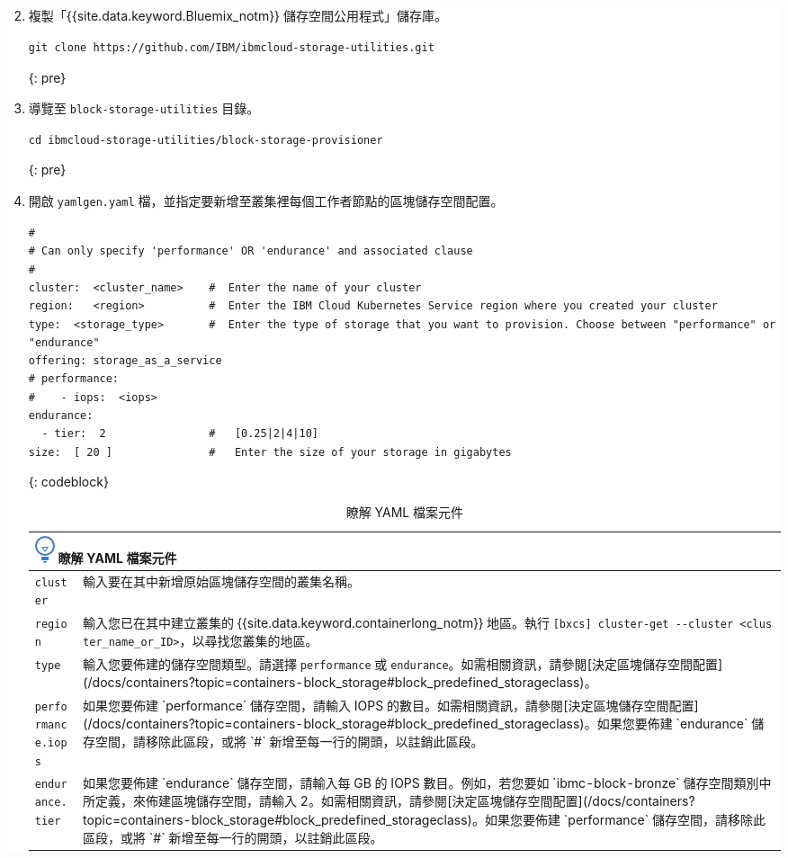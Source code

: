 2.  複製「{{site.data.keyword.Bluemix_notm}} 儲存空間公用程式」儲存庫。
    ```
    git clone https://github.com/IBM/ibmcloud-storage-utilities.git
    ```
    {: pre}

3. 導覽至 `block-storage-utilities` 目錄。
   ```
   cd ibmcloud-storage-utilities/block-storage-provisioner
   ```
   {: pre}

4. 開啟 `yamlgen.yaml` 檔，並指定要新增至叢集裡每個工作者節點的區塊儲存空間配置。
   ```
   #
   # Can only specify 'performance' OR 'endurance' and associated clause
   #
   cluster:  <cluster_name>    #  Enter the name of your cluster
   region:   <region>          #  Enter the IBM Cloud Kubernetes Service region where you created your cluster
   type:  <storage_type>       #  Enter the type of storage that you want to provision. Choose between "performance" or "endurance"
   offering: storage_as_a_service
   # performance:
   #    - iops:  <iops>
   endurance:
     - tier:  2                #   [0.25|2|4|10]
   size:  [ 20 ]               #   Enter the size of your storage in gigabytes
   ```
   {: codeblock}

   <table>
   <caption>瞭解 YAML 檔案元件</caption>
   <thead>
   <th colspan=2><img src="images/idea.png" alt="構想圖示"/> 瞭解 YAML 檔案元件</th>
   </thead>
   <tbody>
   <tr>
   <td><code>cluster</code></td>
   <td>輸入要在其中新增原始區塊儲存空間的叢集名稱。</td>
   </tr>
   <tr>
   <td><code>region</code></td>
   <td>輸入您已在其中建立叢集的 {{site.data.keyword.containerlong_notm}} 地區。執行 <code>[bxcs] cluster-get --cluster &lt;cluster_name_or_ID&gt;</code>，以尋找您叢集的地區。</td>
   </tr>
   <tr>
   <td><code>type</code></td>
   <td>輸入您要佈建的儲存空間類型。請選擇 <code>performance</code> 或 <code>endurance</code>。如需相關資訊，請參閱[決定區塊儲存空間配置](/docs/containers?topic=containers-block_storage#block_predefined_storageclass)。</td>
   </tr>
   <tr>
   <td><code>performance.iops</code></td>
   <td>如果您要佈建 `performance` 儲存空間，請輸入 IOPS 的數目。如需相關資訊，請參閱[決定區塊儲存空間配置](/docs/containers?topic=containers-block_storage#block_predefined_storageclass)。如果您要佈建 `endurance` 儲存空間，請移除此區段，或將 `#` 新增至每一行的開頭，以註銷此區段。</tr>
   <tr>
   <td><code>endurance.tier</code></td>
   <td>如果您要佈建 `endurance` 儲存空間，請輸入每 GB 的 IOPS 數目。例如，若您要如 `ibmc-block-bronze` 儲存空間類別中所定義，來佈建區塊儲存空間，請輸入 2。如需相關資訊，請參閱[決定區塊儲存空間配置](/docs/containers?topic=containers-block_storage#block_predefined_storageclass)。如果您要佈建 `performance` 儲存空間，請移除此區段，或將 `#` 新增至每一行的開頭，以註銷此區段。</td>
   </tr>
   <tr>